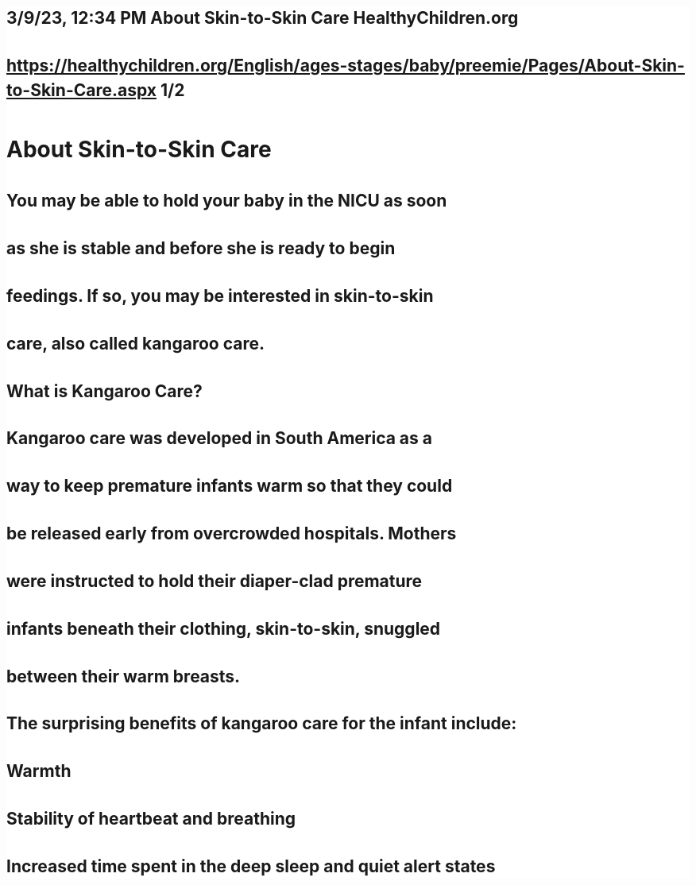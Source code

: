 ## 3/9/23, 12:34 PM About Skin-to-Skin Care HealthyChildren.org 

## https://healthychildren.org/English/ages-stages/baby/preemie/Pages/About-Skin-to-Skin-Care.aspx 1/2 

# About Skin-to-Skin Care 

## You may be able to hold your baby in the NICU as soon 

## as she is stable and before she is ready to begin 

## feedings. If so, you may be interested in skin-to-skin 

## care, also called kangaroo care. 

## What is Kangaroo Care? 

## Kangaroo care was developed in South America as a 

## way to keep premature infants warm so that they could 

## be released early from overcrowded hospitals. Mothers 

## were instructed to hold their diaper-clad premature 

## infants beneath their clothing, skin-to-skin, snuggled 

## between their warm breasts. 

## The surprising benefits of kangaroo care for the infant include: 

## Warmth 

## Stability of heartbeat and breathing 

## Increased time spent in the deep sleep and quiet alert states 

